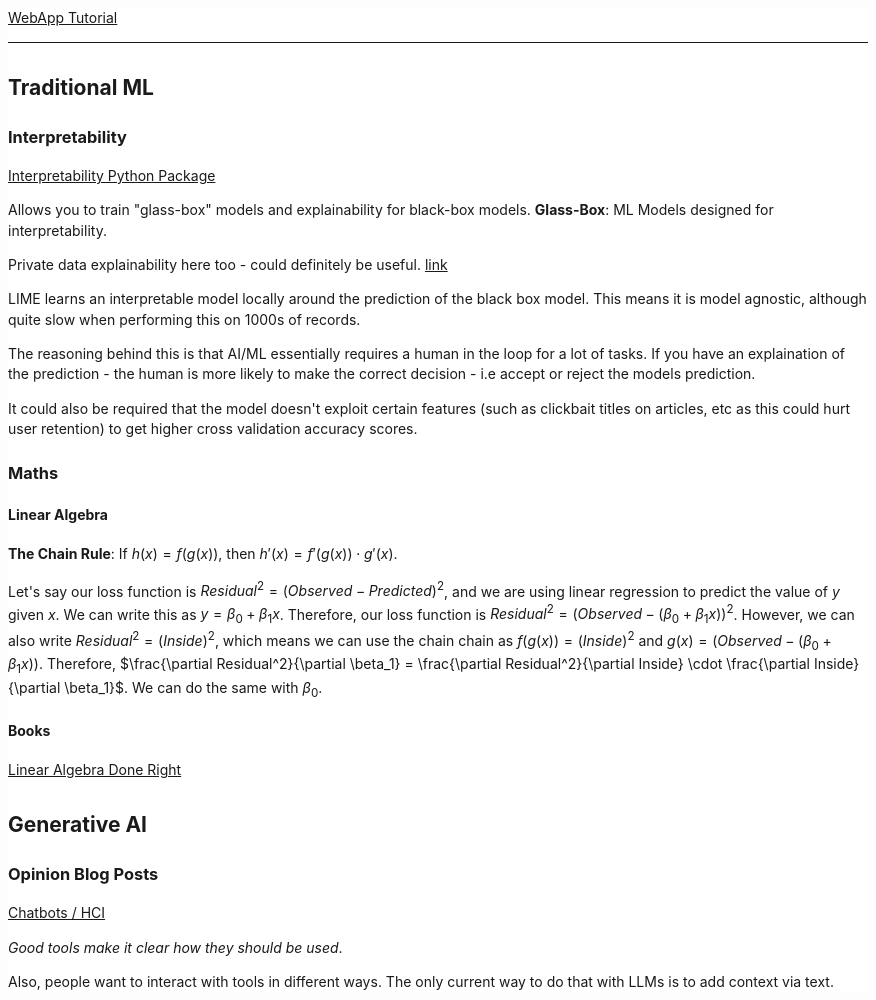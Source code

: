 [WebApp Tutorial](https://knowledge.dataiku.com/latest/data-viz/webapps/tutorial-standard-html.html)

---

## Traditional ML

### Interpretability

[Interpretability Python Package](https://github.com/interpretml/interpret)

Allows you to train "glass-box" models and explainability for black-box models. **Glass-Box**: ML Models designed for interpretability.

Private data explainability here too - could definitely be useful. [link](https://arxiv.org/pdf/1602.04938.pdf)

LIME learns an interpretable model locally around the prediction of the black box model. This means it is model agnostic, although quite slow when performing this on 1000s of records.

The reasoning behind this is that AI/ML essentially requires a human in the loop for a lot of tasks. If you have an explaination of the prediction - the human is more likely to make the correct decision - i.e accept or reject the models prediction.

It could also be required that the model doesn't exploit certain features (such as clickbait titles on articles, etc as this could hurt user retention) to get higher cross validation accuracy scores.

### Maths

#### Linear Algebra

**The Chain Rule**: If $h(x) = f(g(x))$, then $h'(x) = f'(g(x)) \cdot g'(x)$.

Let's say our loss function is $Residual^2 = (Observed - Predicted)^2$, and we are using linear regression to predict the value of $y$ given $x$. We can write this as $y = \beta_0 + \beta_1x$. Therefore, our loss function is $Residual^2 = (Observed - (\beta_0 + \beta_1x))^2$. However, we can also write $Residual^2 = (Inside)^2$, which means we can use the chain chain as $f(g(x)) = (Inside)^2$ and $g(x) = (Observed - (\beta_0 + \beta_1x))$. Therefore, $\frac{\partial Residual^2}{\partial \beta_1} = \frac{\partial Residual^2}{\partial Inside} \cdot \frac{\partial Inside}{\partial \beta_1}$.  We can do the same with $\beta_0$.

#### Books

[Linear Algebra Done Right](https://linear.axler.net/)

## Generative AI

### Opinion Blog Posts

[Chatbots / HCI](https://wattenberger.com/thoughts/boo-chatbots)

*Good tools make it clear how they should be used*. 

Also, people want to interact with tools in different ways. The only current way to do that with LLMs is to add context via text.
